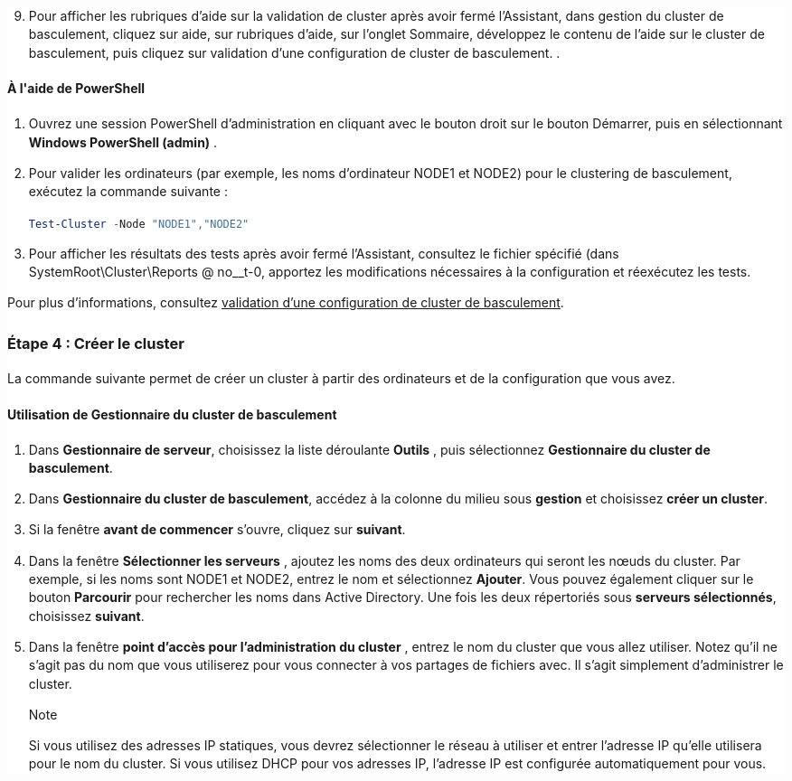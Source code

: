 9. Pour afficher les rubriques d’aide sur la validation de cluster après avoir fermé l’Assistant, dans gestion du cluster de basculement, cliquez sur aide, sur rubriques d’aide, sur l’onglet Sommaire, développez le contenu de l’aide sur le cluster de basculement, puis cliquez sur validation d’une configuration de cluster de basculement. .

#### <a name="using-powershell"></a>À l'aide de PowerShell

1. Ouvrez une session PowerShell d’administration en cliquant avec le bouton droit sur le bouton Démarrer, puis en sélectionnant **Windows PowerShell (admin)** .

2. Pour valider les ordinateurs (par exemple, les noms d’ordinateur NODE1 et NODE2) pour le clustering de basculement, exécutez la commande suivante :

    ```PowerShell
    Test-Cluster -Node "NODE1","NODE2"
    ```
4. Pour afficher les résultats des tests après avoir fermé l’Assistant, consultez le fichier spécifié (dans SystemRoot\Cluster\Reports @ no__t-0, apportez les modifications nécessaires à la configuration et réexécutez les tests.

Pour plus d’informations, consultez [validation d’une configuration de cluster de basculement](https://docs.microsoft.com/previous-versions/windows/it-pro/windows-server-2012-r2-and-2012/jj134244(v=ws.11)).

### <a name="step-4-create-the-cluster"></a>Étape 4 : Créer le cluster

La commande suivante permet de créer un cluster à partir des ordinateurs et de la configuration que vous avez.

#### <a name="using-failover-cluster-manager"></a>Utilisation de Gestionnaire du cluster de basculement

1. Dans **Gestionnaire de serveur**, choisissez la liste déroulante **Outils** , puis sélectionnez **Gestionnaire du cluster de basculement**.

2. Dans **Gestionnaire du cluster de basculement**, accédez à la colonne du milieu sous **gestion** et choisissez **créer un cluster**.

3. Si la fenêtre **avant de commencer** s’ouvre, cliquez sur **suivant**.

4. Dans la fenêtre **Sélectionner les serveurs** , ajoutez les noms des deux ordinateurs qui seront les nœuds du cluster.  Par exemple, si les noms sont NODE1 et NODE2, entrez le nom et sélectionnez **Ajouter**.  Vous pouvez également cliquer sur le bouton **Parcourir** pour rechercher les noms dans Active Directory.  Une fois les deux répertoriés sous **serveurs sélectionnés**, choisissez **suivant**.

5. Dans la fenêtre **point d’accès pour l’administration du cluster** , entrez le nom du cluster que vous allez utiliser.  Notez qu’il ne s’agit pas du nom que vous utiliserez pour vous connecter à vos partages de fichiers avec.  Il s’agit simplement d’administrer le cluster.

   > [!NOTE]
   > Si vous utilisez des adresses IP statiques, vous devrez sélectionner le réseau à utiliser et entrer l’adresse IP qu’elle utilisera pour le nom du cluster.  Si vous utilisez DHCP pour vos adresses IP, l’adresse IP est configurée automatiquement pour vous.
